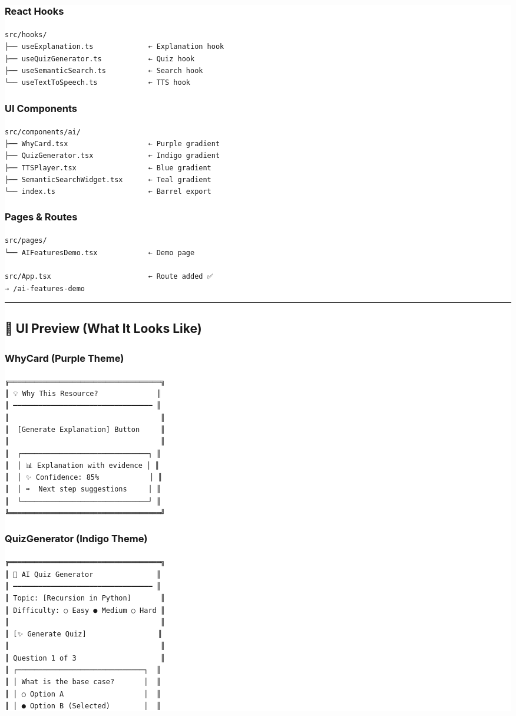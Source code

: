 ### React Hooks
```
src/hooks/
├── useExplanation.ts             ← Explanation hook
├── useQuizGenerator.ts           ← Quiz hook
├── useSemanticSearch.ts          ← Search hook
└── useTextToSpeech.ts            ← TTS hook
```

### UI Components
```
src/components/ai/
├── WhyCard.tsx                   ← Purple gradient
├── QuizGenerator.tsx             ← Indigo gradient
├── TTSPlayer.tsx                 ← Blue gradient
├── SemanticSearchWidget.tsx      ← Teal gradient
└── index.ts                      ← Barrel export
```

### Pages & Routes
```
src/pages/
└── AIFeaturesDemo.tsx            ← Demo page

src/App.tsx                       ← Route added ✅
→ /ai-features-demo
```

---

## 🎨 UI Preview (What It Looks Like)

### WhyCard (Purple Theme)
```
╔════════════════════════════════════╗
║ 💡 Why This Resource?              ║
║ ━━━━━━━━━━━━━━━━━━━━━━━━━━━━━━━━━ ║
║                                    ║
║  [Generate Explanation] Button     ║
║                                    ║
║  ┌──────────────────────────────┐ ║
║  │ 📊 Explanation with evidence │ ║
║  │ ✨ Confidence: 85%            │ ║
║  │ ➡️  Next step suggestions     │ ║
║  └──────────────────────────────┘ ║
╚════════════════════════════════════╝
```

### QuizGenerator (Indigo Theme)
```
╔════════════════════════════════════╗
║ 🧠 AI Quiz Generator               ║
║ ━━━━━━━━━━━━━━━━━━━━━━━━━━━━━━━━━ ║
║ Topic: [Recursion in Python]       ║
║ Difficulty: ○ Easy ● Medium ○ Hard ║
║                                    ║
║ [✨ Generate Quiz]                 ║
║                                    ║
║ Question 1 of 3                    ║
║ ┌──────────────────────────────┐  ║
║ │ What is the base case?       │  ║
║ │ ○ Option A                   │  ║
║ │ ● Option B (Selected)        │  ║
```